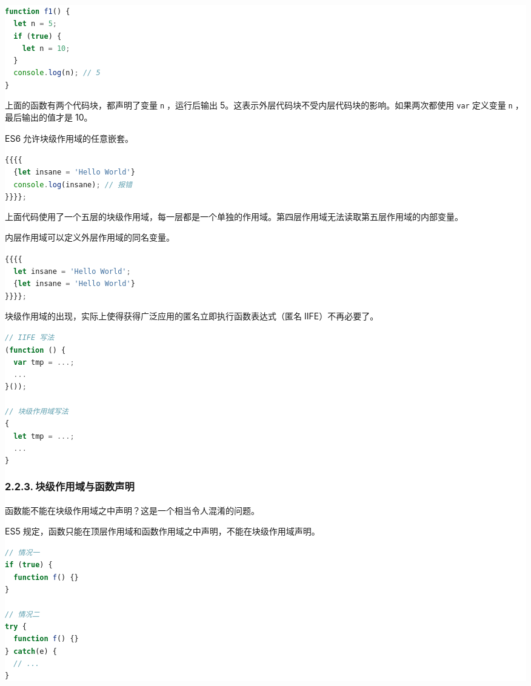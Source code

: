    ```javascript
   function f1() {
     let n = 5;
     if (true) {
       let n = 10;
     }
     console.log(n); // 5
   }
   ```

   上面的函数有两个代码块，都声明了变量 ``n`` ，运行后输出 5。这表示外层代码块不受内层代码块的影响。如果两次都使用 ``var`` 定义变量 ``n`` ，最后输出的值才是 10。

   ES6 允许块级作用域的任意嵌套。

   ```javascript
   {{{{
     {let insane = 'Hello World'}
     console.log(insane); // 报错
   }}}};
   ```

   上面代码使用了一个五层的块级作用域，每一层都是一个单独的作用域。第四层作用域无法读取第五层作用域的内部变量。

   内层作用域可以定义外层作用域的同名变量。

   ```javascript
   {{{{
     let insane = 'Hello World';
     {let insane = 'Hello World'}
   }}}};
   ```

   块级作用域的出现，实际上使得获得广泛应用的匿名立即执行函数表达式（匿名 IIFE）不再必要了。

   ```javascript
   // IIFE 写法
   (function () {
     var tmp = ...;
     ...
   }());

   // 块级作用域写法
   {
     let tmp = ...;
     ...
   }
   ```

### 2.2.3. 块级作用域与函数声明

   函数能不能在块级作用域之中声明？这是一个相当令人混淆的问题。

   ES5 规定，函数只能在顶层作用域和函数作用域之中声明，不能在块级作用域声明。

   ```javascript
   // 情况一
   if (true) {
     function f() {}
   }

   // 情况二
   try {
     function f() {}
   } catch(e) {
     // ...
   }
   ```
